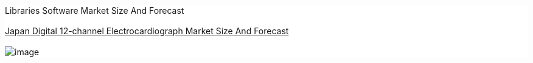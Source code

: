 Libraries Software Market Size And Forecast</a></p><p><a href="https://github.com/davidj89/Market-Intellect/blob/main/Digital-12-channel-Electrocardiograph-Market/Digital-12-channel-Electrocardiograph-Market.md">Japan Digital 12-channel Electrocardiograph Market Size And Forecast</a></p>
![image](https://github.com/user-attachments/assets/8e30734e-d5ce-4215-bdc2-68117d4dcc45)
